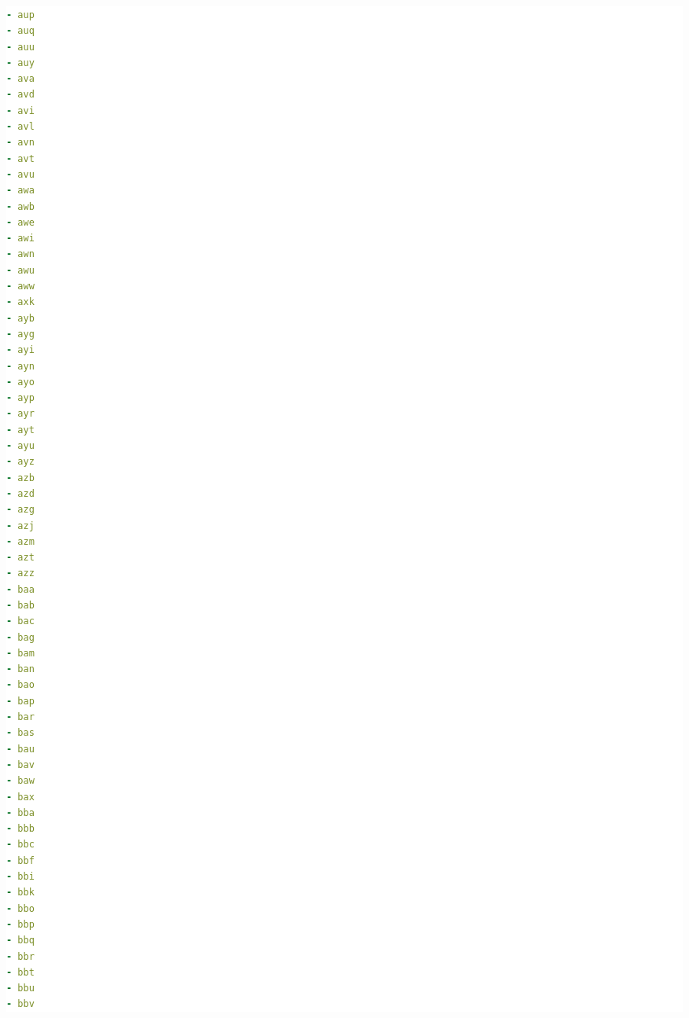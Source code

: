 ```yaml
- aup
- auq
- auu
- auy
- ava
- avd
- avi
- avl
- avn
- avt
- avu
- awa
- awb
- awe
- awi
- awn
- awu
- aww
- axk
- ayb
- ayg
- ayi
- ayn
- ayo
- ayp
- ayr
- ayt
- ayu
- ayz
- azb
- azd
- azg
- azj
- azm
- azt
- azz
- baa
- bab
- bac
- bag
- bam
- ban
- bao
- bap
- bar
- bas
- bau
- bav
- baw
- bax
- bba
- bbb
- bbc
- bbf
- bbi
- bbk
- bbo
- bbp
- bbq
- bbr
- bbt
- bbu
- bbv
```